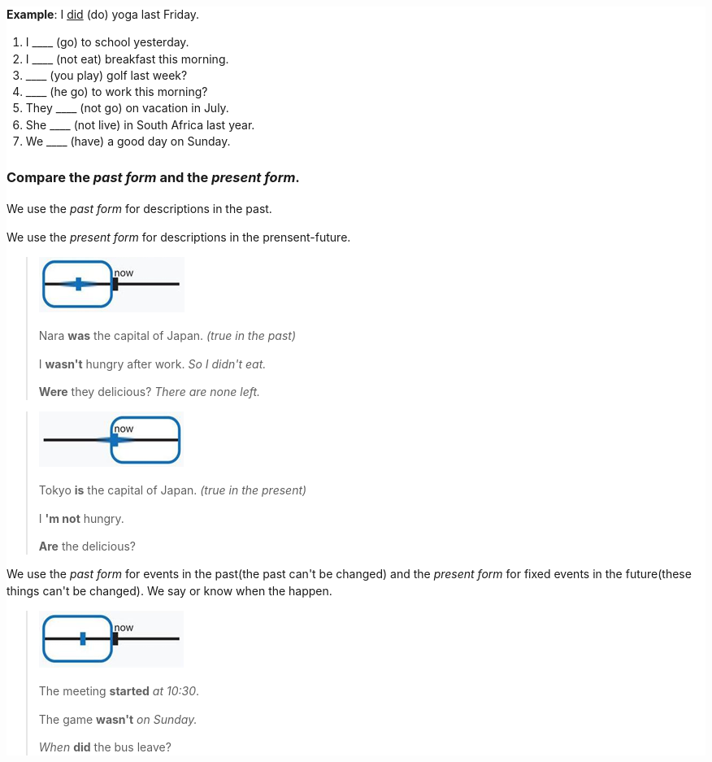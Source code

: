 **Example**: I <u>did</u>  (do) yoga last Friday.

1. I ____ (go) to school yesterday.
2. I ____ (not eat) breakfast this morning.
3. ____ (you play) golf last week?
4. ____ (he go) to work this morning?
5. They ____ (not go) on vacation in July.
6. She ____ (not live) in South Africa last year.
7. We ____ (have) a good day on Sunday.

### Compare the *past form* and the *present form*.
We use the *past form* for descriptions in the past.

We use the *present form* for descriptions in the prensent-future.

> ![](./06.%20Tenses/past%20form%2006.png)
> 
> Nara **was** the capital of Japan. *(true in the past)*
>
> I **wasn't** hungry after work. *So I didn't eat.*
>
> **Were** they delicious? *There are none left.*

> ![](./06.%20Tenses/past%20form%2007.png)
> 
> Tokyo **is** the capital of Japan. *(true in the present)*
>
> I **'m not** hungry.
>
> **Are** the delicious?

We use the *past form* for events in the past(the past can't be changed) and the *present form* for fixed events in the future(these things can't be changed). We say or know when the happen.

> ![](./06.%20Tenses/past%20form%2008.png)
> 
> The meeting **started** *at 10:30*.
>
> The game **wasn't** *on Sunday.*
>
> *When* **did** the bus leave?
